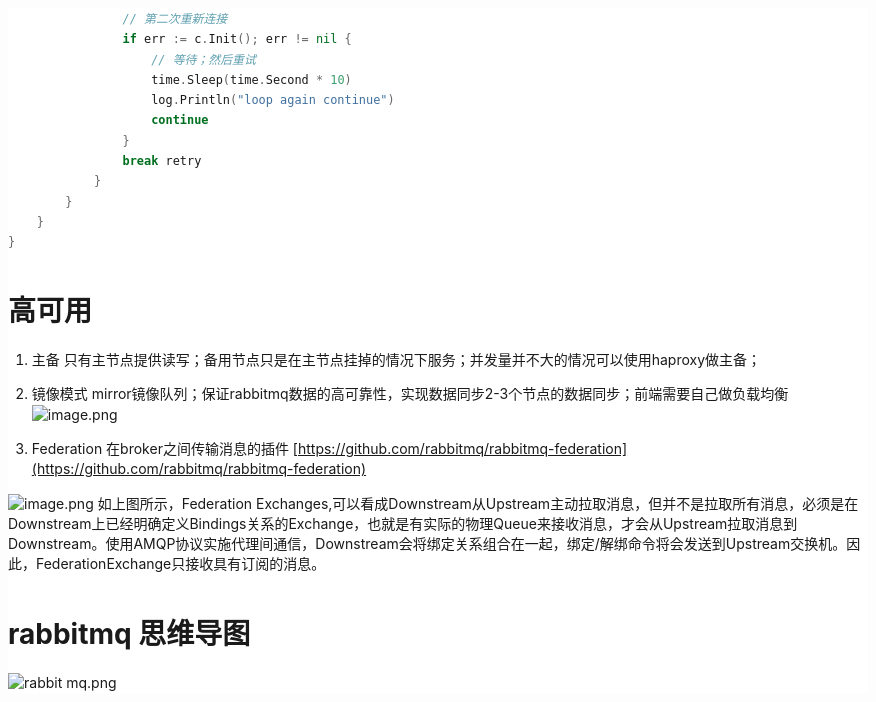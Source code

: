 ``` go
				// 第二次重新连接
				if err := c.Init(); err != nil {
					// 等待；然后重试
					time.Sleep(time.Second * 10)
					log.Println("loop again continue")
					continue
				}
				break retry
			}
		}
	}
}
```
# 高可用
1. 主备
只有主节点提供读写；备用节点只是在主节点挂掉的情况下服务；并发量并不大的情况可以使用haproxy做主备；

2. 镜像模式
mirror镜像队列；保证rabbitmq数据的高可靠性，实现数据同步2-3个节点的数据同步；前端需要自己做负载均衡
![image.png](https://upload-images.jianshu.io/upload_images/9243349-0bfbcf47ea499145.png?imageMogr2/auto-orient/strip%7CimageView2/2/w/1240)
3. Federation
在broker之间传输消息的插件
[https://github.com/rabbitmq/rabbitmq-federation](https://github.com/rabbitmq/rabbitmq-federation)



![image.png](https://upload-images.jianshu.io/upload_images/9243349-172944eaf7da4d54.png?imageMogr2/auto-orient/strip%7CimageView2/2/w/1240)
如上图所示，Federation Exchanges,可以看成Downstream从Upstream主动拉取消息，但并不是拉取所有消息，必须是在Downstream上已经明确定义Bindings关系的Exchange，也就是有实际的物理Queue来接收消息，才会从Upstream拉取消息到Downstream。使用AMQP协议实施代理间通信，Downstream会将绑定关系组合在一起，绑定/解绑命令将会发送到Upstream交换机。因此，FederationExchange只接收具有订阅的消息。

# rabbitmq 思维导图
![rabbit mq.png](https://upload-images.jianshu.io/upload_images/9243349-047f75cafd6342c3.png?imageMogr2/auto-orient/strip%7CimageView2/2/w/1240)